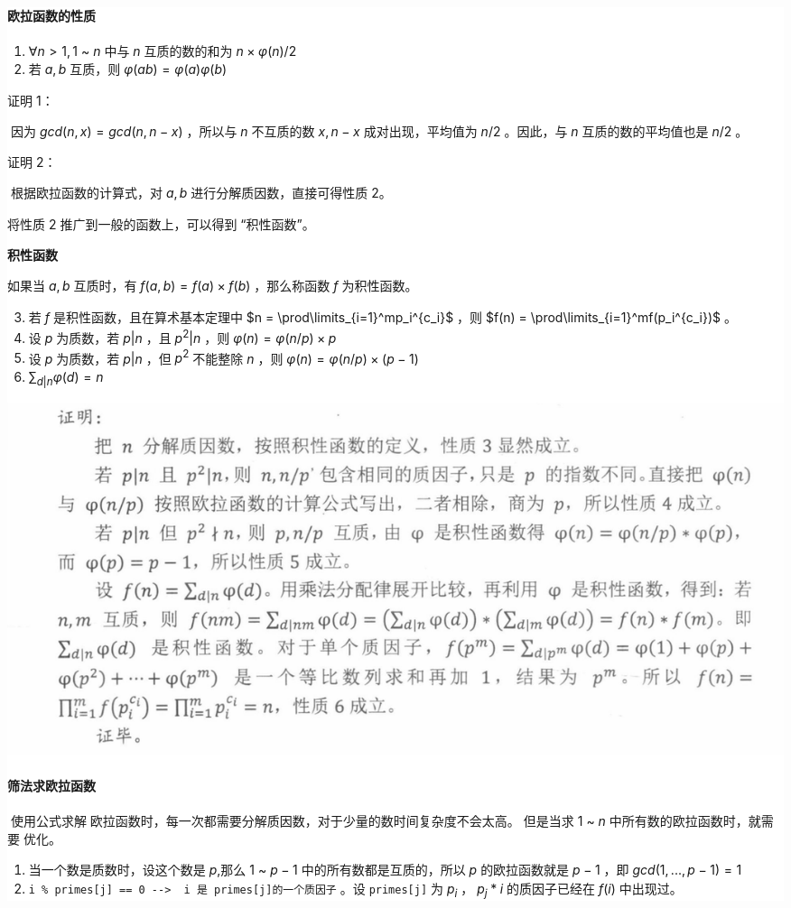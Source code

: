 #### 欧拉函数的性质

1.  $\forall n > 1,1$ ~ $n$ 中与 $n$ 互质的数的和为 $n×\varphi(n)/2$ 
2.  若 $a, b$ 互质，则 $\varphi(ab) = \varphi(a)\varphi(b)$ 

证明 1：

​		因为 $gcd(n, x)=gcd(n,n-x)$ ，所以与 $n$ 不互质的数 $x,n-x$ 成对出现，平均值为 $n/2$ 。因此，与 $n$ 互质的数的平均值也是 $n/2$ 。

证明 2：

​		根据欧拉函数的计算式，对 $a,b$ 进行分解质因数，直接可得性质 2。

  将性质 2 推广到一般的函数上，可以得到 “积性函数”。

**积性函数**

如果当 $a, b$ 互质时，有 $f(a,b)=f(a)×f(b)$ ，那么称函数 $f$ 为积性函数。

3. 若 $f$ 是积性函数，且在算术基本定理中 $n = \prod\limits_{i=1}^mp_i^{c_i}$ ，则 $f(n) = \prod\limits_{i=1}^mf(p_i^{c_i})$ 。
4. 设 $p$ 为质数，若 $p|n$ ，且 $p^2|n$ ，则 $\varphi(n)=\varphi(n/p)×p$ 
5. 设 $p$ 为质数，若 $p|n$ ，但 $p^2$ 不能整除 $n$ ，则 $\varphi(n)=\varphi(n/p)×(p-1)$ 
6.  $\sum_{d|n}\varphi(d) = n$ 

![](image/JX.png)



#### 筛法求欧拉函数

​		使用公式求解 欧拉函数时，每一次都需要分解质因数，对于少量的数时间复杂度不会太高。
但是当求  $1$ ~ $n$ 中所有数的欧拉函数时，就需要 优化。

1. 当一个数是质数时，设这个数是 $p$,那么 $1$ ~ $p-1$ 中的所有数都是互质的，所以 $p$ 的欧拉函数就是 $p-1$ ，即 $gcd(1,...,p-1)=1$
2. `i % primes[j] == 0 -->  i 是 primes[j]的一个质因子` 。设 `primes[j]` 为  $p_i$ ，  $p_j * i$ 的质因子已经在 $f(i)$ 中出现过。
